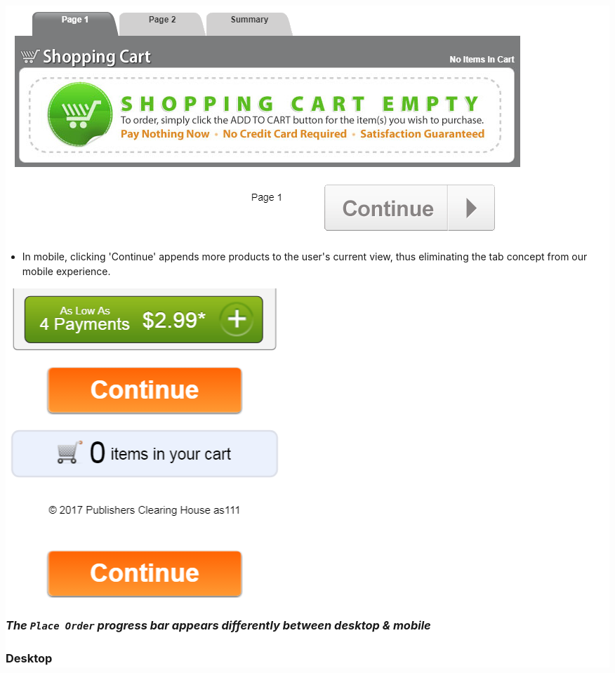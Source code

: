   ![Desktop Tabs](https://github.com/efournier92/filehost/raw/master/SpectrumMobile/Tabs_Desktop.png)

  * In mobile, clicking 'Continue' appends more products to the user's current view, thus eliminating the tab concept from our mobile experience.

  ![Mobile Tabs](https://github.com/efournier92/filehost/raw/master/SpectrumMobile/Tabs_Mobile.png)

### _The `Place Order` progress bar appears differently between desktop & mobile_

### **Desktop**
